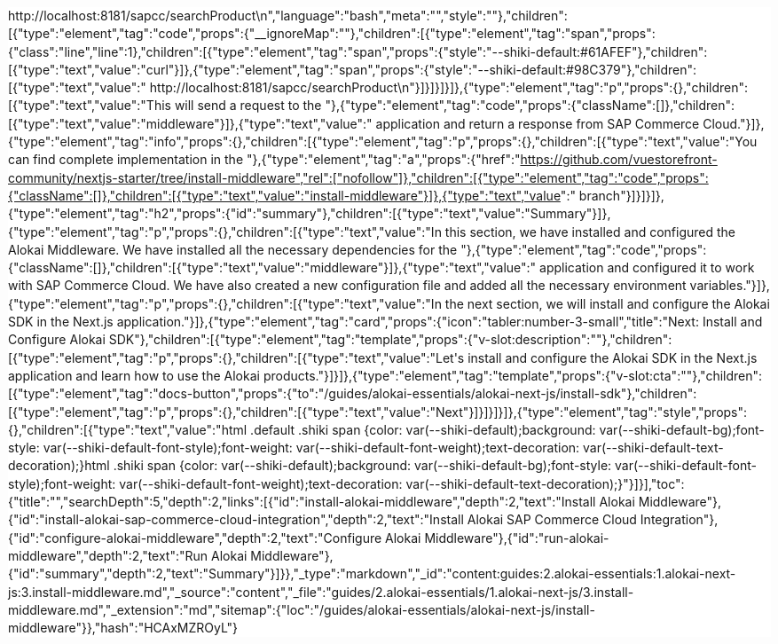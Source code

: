 http://localhost:8181/sapcc/searchProduct\n","language":"bash","meta":"","style":""},"children":[{"type":"element","tag":"code","props":{"__ignoreMap":""},"children":[{"type":"element","tag":"span","props":{"class":"line","line":1},"children":[{"type":"element","tag":"span","props":{"style":"--shiki-default:#61AFEF"},"children":[{"type":"text","value":"curl"}]},{"type":"element","tag":"span","props":{"style":"--shiki-default:#98C379"},"children":[{"type":"text","value":" http://localhost:8181/sapcc/searchProduct\n"}]}]}]}]},{"type":"element","tag":"p","props":{},"children":[{"type":"text","value":"This will send a request to the "},{"type":"element","tag":"code","props":{"className":[]},"children":[{"type":"text","value":"middleware"}]},{"type":"text","value":" application and return a response from SAP Commerce Cloud."}]},{"type":"element","tag":"info","props":{},"children":[{"type":"element","tag":"p","props":{},"children":[{"type":"text","value":"You can find complete implementation in the "},{"type":"element","tag":"a","props":{"href":"https://github.com/vuestorefront-community/nextjs-starter/tree/install-middleware","rel":["nofollow"]},"children":[{"type":"element","tag":"code","props":{"className":[]},"children":[{"type":"text","value":"install-middleware"}]},{"type":"text","value":" branch"}]}]}]},{"type":"element","tag":"h2","props":{"id":"summary"},"children":[{"type":"text","value":"Summary"}]},{"type":"element","tag":"p","props":{},"children":[{"type":"text","value":"In this section, we have installed and configured the Alokai Middleware. We have installed all the necessary dependencies for the "},{"type":"element","tag":"code","props":{"className":[]},"children":[{"type":"text","value":"middleware"}]},{"type":"text","value":" application and configured it to work with SAP Commerce Cloud. We have also created a new configuration file and added all the necessary environment variables."}]},{"type":"element","tag":"p","props":{},"children":[{"type":"text","value":"In the next section, we will install and configure the Alokai SDK in the Next.js application."}]},{"type":"element","tag":"card","props":{"icon":"tabler:number-3-small","title":"Next: Install and Configure Alokai SDK"},"children":[{"type":"element","tag":"template","props":{"v-slot:description":""},"children":[{"type":"element","tag":"p","props":{},"children":[{"type":"text","value":"Let's install and configure the Alokai SDK in the Next.js application and learn how to use the Alokai products."}]}]},{"type":"element","tag":"template","props":{"v-slot:cta":""},"children":[{"type":"element","tag":"docs-button","props":{"to":"/guides/alokai-essentials/alokai-next-js/install-sdk"},"children":[{"type":"element","tag":"p","props":{},"children":[{"type":"text","value":"Next"}]}]}]}]},{"type":"element","tag":"style","props":{},"children":[{"type":"text","value":"html .default .shiki span {color: var(--shiki-default);background: var(--shiki-default-bg);font-style: var(--shiki-default-font-style);font-weight: var(--shiki-default-font-weight);text-decoration: var(--shiki-default-text-decoration);}html .shiki span {color: var(--shiki-default);background: var(--shiki-default-bg);font-style: var(--shiki-default-font-style);font-weight: var(--shiki-default-font-weight);text-decoration: var(--shiki-default-text-decoration);}"}]}],"toc":{"title":"","searchDepth":5,"depth":2,"links":[{"id":"install-alokai-middleware","depth":2,"text":"Install Alokai Middleware"},{"id":"install-alokai-sap-commerce-cloud-integration","depth":2,"text":"Install Alokai SAP Commerce Cloud Integration"},{"id":"configure-alokai-middleware","depth":2,"text":"Configure Alokai Middleware"},{"id":"run-alokai-middleware","depth":2,"text":"Run Alokai Middleware"},{"id":"summary","depth":2,"text":"Summary"}]}},"_type":"markdown","_id":"content:guides:2.alokai-essentials:1.alokai-next-js:3.install-middleware.md","_source":"content","_file":"guides/2.alokai-essentials/1.alokai-next-js/3.install-middleware.md","_extension":"md","sitemap":{"loc":"/guides/alokai-essentials/alokai-next-js/install-middleware"}},"hash":"HCAxMZROyL"}